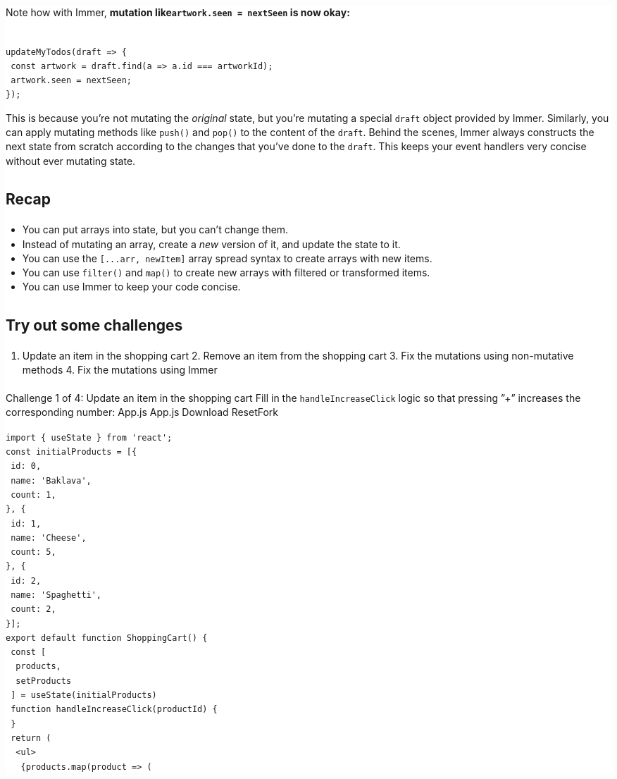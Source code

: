 Note how with Immer, **mutation like`artwork.seen = nextSeen` is now okay:**
```

updateMyTodos(draft => {
 const artwork = draft.find(a => a.id === artworkId);
 artwork.seen = nextSeen;
});

```

This is because you’re not mutating the _original_ state, but you’re mutating a special `draft` object provided by Immer. Similarly, you can apply mutating methods like `push()` and `pop()` to the content of the `draft`.
Behind the scenes, Immer always constructs the next state from scratch according to the changes that you’ve done to the `draft`. This keeps your event handlers very concise without ever mutating state.
## Recap[](https://react.dev/learn/updating-arrays-in-state#recap "Link for Recap")
  * You can put arrays into state, but you can’t change them.
  * Instead of mutating an array, create a _new_ version of it, and update the state to it.
  * You can use the `[...arr, newItem]` array spread syntax to create arrays with new items.
  * You can use `filter()` and `map()` to create new arrays with filtered or transformed items.
  * You can use Immer to keep your code concise.


## Try out some challenges[](https://react.dev/learn/updating-arrays-in-state#challenges "Link for Try out some challenges")
1. Update an item in the shopping cart 2. Remove an item from the shopping cart 3. Fix the mutations using non-mutative methods 4. Fix the mutations using Immer 
#### 
Challenge 1 of 4: 
Update an item in the shopping cart [](https://react.dev/learn/updating-arrays-in-state#update-an-item-in-the-shopping-cart "Link for this heading")
Fill in the `handleIncreaseClick` logic so that pressing ”+” increases the corresponding number:
App.js
App.js
Download ResetFork
```
import { useState } from 'react';
const initialProducts = [{
 id: 0,
 name: 'Baklava',
 count: 1,
}, {
 id: 1,
 name: 'Cheese',
 count: 5,
}, {
 id: 2,
 name: 'Spaghetti',
 count: 2,
}];
export default function ShoppingCart() {
 const [
  products,
  setProducts
 ] = useState(initialProducts)
 function handleIncreaseClick(productId) {
 }
 return (
  <ul>
   {products.map(product => (
```